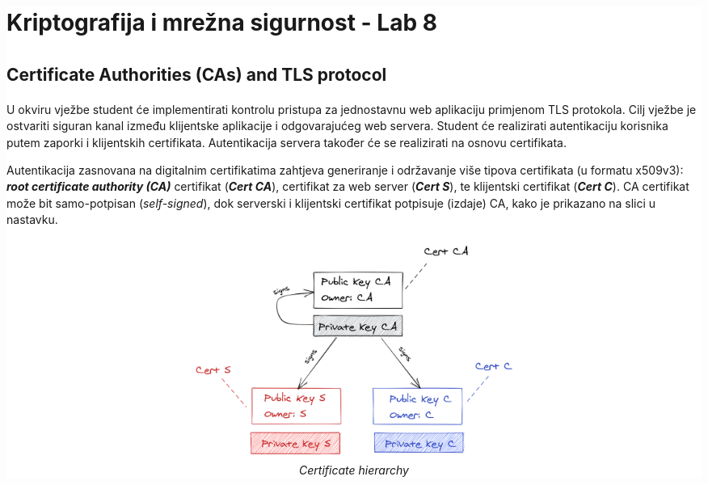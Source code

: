 # **Kriptografija i mrežna sigurnost - Lab 8**

## Certificate Authorities (CAs) and TLS protocol

U okviru vježbe student će implementirati kontrolu pristupa za jednostavnu web aplikaciju primjenom TLS protokola. Cilj vježbe je ostvariti siguran kanal između klijentske aplikacije i odgovarajućeg web servera. Student će realizirati autentikaciju korisnika putem zaporki i klijentskih certifikata. Autentikacija servera također će se realizirati na osnovu certifikata.

Autentikacija zasnovana na digitalnim certifikatima zahtjeva generiranje i održavanje više tipova certifikata (u formatu x509v3): _**root certificate authority (CA)**_ certifikat (_**Cert CA**_), certifikat za web server (_**Cert S**_), te klijentski certifikat (_**Cert C**_). CA certifikat može bit samo-potpisan (_self-signed_), dok serverski i klijentski certifikat potpisuje (izdaje) CA, kako je prikazano na slici u nastavku.

<p align="center">
<img src="../img/cert-hierarchy.png" width="400px" height="auto"/>
<br>
<em>Certificate hierarchy</em>
</p>
